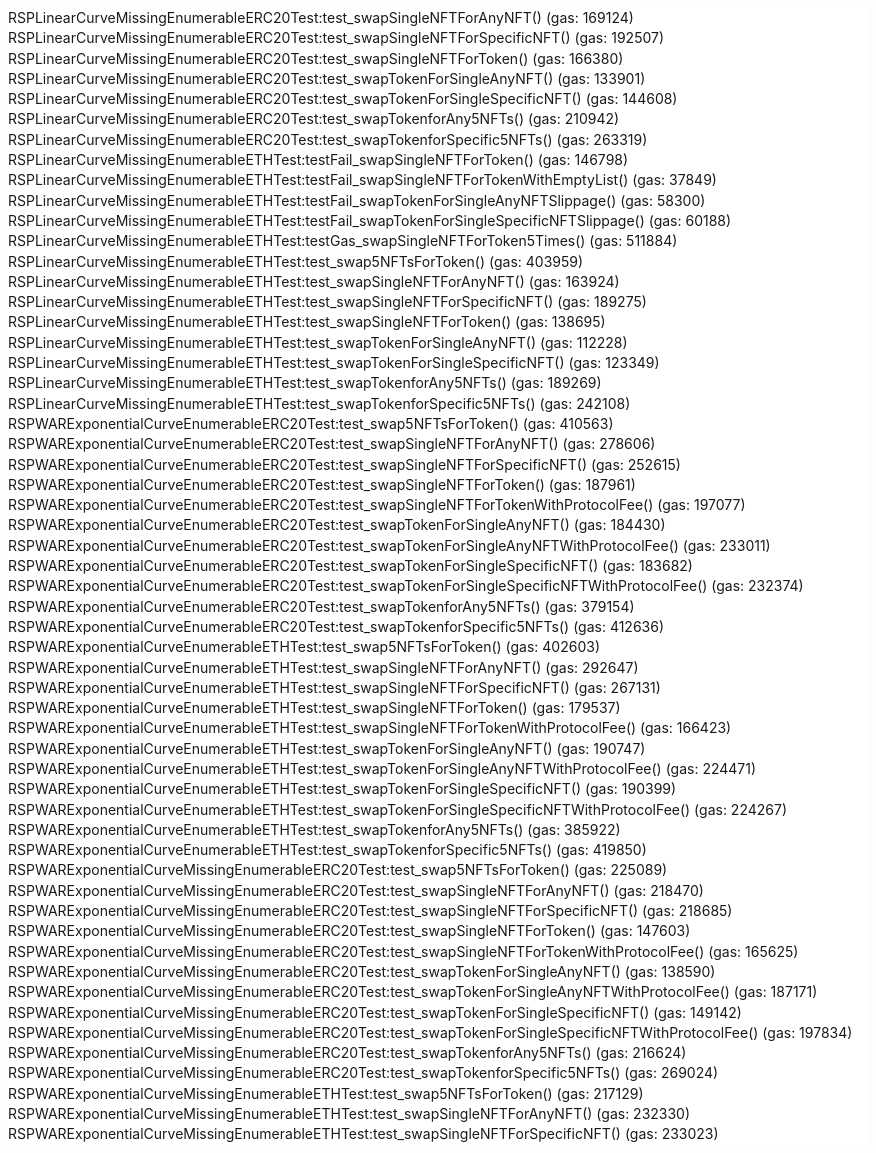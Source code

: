 RSPLinearCurveMissingEnumerableERC20Test:test_swapSingleNFTForAnyNFT() (gas: 169124)
RSPLinearCurveMissingEnumerableERC20Test:test_swapSingleNFTForSpecificNFT() (gas: 192507)
RSPLinearCurveMissingEnumerableERC20Test:test_swapSingleNFTForToken() (gas: 166380)
RSPLinearCurveMissingEnumerableERC20Test:test_swapTokenForSingleAnyNFT() (gas: 133901)
RSPLinearCurveMissingEnumerableERC20Test:test_swapTokenForSingleSpecificNFT() (gas: 144608)
RSPLinearCurveMissingEnumerableERC20Test:test_swapTokenforAny5NFTs() (gas: 210942)
RSPLinearCurveMissingEnumerableERC20Test:test_swapTokenforSpecific5NFTs() (gas: 263319)
RSPLinearCurveMissingEnumerableETHTest:testFail_swapSingleNFTForToken() (gas: 146798)
RSPLinearCurveMissingEnumerableETHTest:testFail_swapSingleNFTForTokenWithEmptyList() (gas: 37849)
RSPLinearCurveMissingEnumerableETHTest:testFail_swapTokenForSingleAnyNFTSlippage() (gas: 58300)
RSPLinearCurveMissingEnumerableETHTest:testFail_swapTokenForSingleSpecificNFTSlippage() (gas: 60188)
RSPLinearCurveMissingEnumerableETHTest:testGas_swapSingleNFTForToken5Times() (gas: 511884)
RSPLinearCurveMissingEnumerableETHTest:test_swap5NFTsForToken() (gas: 403959)
RSPLinearCurveMissingEnumerableETHTest:test_swapSingleNFTForAnyNFT() (gas: 163924)
RSPLinearCurveMissingEnumerableETHTest:test_swapSingleNFTForSpecificNFT() (gas: 189275)
RSPLinearCurveMissingEnumerableETHTest:test_swapSingleNFTForToken() (gas: 138695)
RSPLinearCurveMissingEnumerableETHTest:test_swapTokenForSingleAnyNFT() (gas: 112228)
RSPLinearCurveMissingEnumerableETHTest:test_swapTokenForSingleSpecificNFT() (gas: 123349)
RSPLinearCurveMissingEnumerableETHTest:test_swapTokenforAny5NFTs() (gas: 189269)
RSPLinearCurveMissingEnumerableETHTest:test_swapTokenforSpecific5NFTs() (gas: 242108)
RSPWARExponentialCurveEnumerableERC20Test:test_swap5NFTsForToken() (gas: 410563)
RSPWARExponentialCurveEnumerableERC20Test:test_swapSingleNFTForAnyNFT() (gas: 278606)
RSPWARExponentialCurveEnumerableERC20Test:test_swapSingleNFTForSpecificNFT() (gas: 252615)
RSPWARExponentialCurveEnumerableERC20Test:test_swapSingleNFTForToken() (gas: 187961)
RSPWARExponentialCurveEnumerableERC20Test:test_swapSingleNFTForTokenWithProtocolFee() (gas: 197077)
RSPWARExponentialCurveEnumerableERC20Test:test_swapTokenForSingleAnyNFT() (gas: 184430)
RSPWARExponentialCurveEnumerableERC20Test:test_swapTokenForSingleAnyNFTWithProtocolFee() (gas: 233011)
RSPWARExponentialCurveEnumerableERC20Test:test_swapTokenForSingleSpecificNFT() (gas: 183682)
RSPWARExponentialCurveEnumerableERC20Test:test_swapTokenForSingleSpecificNFTWithProtocolFee() (gas: 232374)
RSPWARExponentialCurveEnumerableERC20Test:test_swapTokenforAny5NFTs() (gas: 379154)
RSPWARExponentialCurveEnumerableERC20Test:test_swapTokenforSpecific5NFTs() (gas: 412636)
RSPWARExponentialCurveEnumerableETHTest:test_swap5NFTsForToken() (gas: 402603)
RSPWARExponentialCurveEnumerableETHTest:test_swapSingleNFTForAnyNFT() (gas: 292647)
RSPWARExponentialCurveEnumerableETHTest:test_swapSingleNFTForSpecificNFT() (gas: 267131)
RSPWARExponentialCurveEnumerableETHTest:test_swapSingleNFTForToken() (gas: 179537)
RSPWARExponentialCurveEnumerableETHTest:test_swapSingleNFTForTokenWithProtocolFee() (gas: 166423)
RSPWARExponentialCurveEnumerableETHTest:test_swapTokenForSingleAnyNFT() (gas: 190747)
RSPWARExponentialCurveEnumerableETHTest:test_swapTokenForSingleAnyNFTWithProtocolFee() (gas: 224471)
RSPWARExponentialCurveEnumerableETHTest:test_swapTokenForSingleSpecificNFT() (gas: 190399)
RSPWARExponentialCurveEnumerableETHTest:test_swapTokenForSingleSpecificNFTWithProtocolFee() (gas: 224267)
RSPWARExponentialCurveEnumerableETHTest:test_swapTokenforAny5NFTs() (gas: 385922)
RSPWARExponentialCurveEnumerableETHTest:test_swapTokenforSpecific5NFTs() (gas: 419850)
RSPWARExponentialCurveMissingEnumerableERC20Test:test_swap5NFTsForToken() (gas: 225089)
RSPWARExponentialCurveMissingEnumerableERC20Test:test_swapSingleNFTForAnyNFT() (gas: 218470)
RSPWARExponentialCurveMissingEnumerableERC20Test:test_swapSingleNFTForSpecificNFT() (gas: 218685)
RSPWARExponentialCurveMissingEnumerableERC20Test:test_swapSingleNFTForToken() (gas: 147603)
RSPWARExponentialCurveMissingEnumerableERC20Test:test_swapSingleNFTForTokenWithProtocolFee() (gas: 165625)
RSPWARExponentialCurveMissingEnumerableERC20Test:test_swapTokenForSingleAnyNFT() (gas: 138590)
RSPWARExponentialCurveMissingEnumerableERC20Test:test_swapTokenForSingleAnyNFTWithProtocolFee() (gas: 187171)
RSPWARExponentialCurveMissingEnumerableERC20Test:test_swapTokenForSingleSpecificNFT() (gas: 149142)
RSPWARExponentialCurveMissingEnumerableERC20Test:test_swapTokenForSingleSpecificNFTWithProtocolFee() (gas: 197834)
RSPWARExponentialCurveMissingEnumerableERC20Test:test_swapTokenforAny5NFTs() (gas: 216624)
RSPWARExponentialCurveMissingEnumerableERC20Test:test_swapTokenforSpecific5NFTs() (gas: 269024)
RSPWARExponentialCurveMissingEnumerableETHTest:test_swap5NFTsForToken() (gas: 217129)
RSPWARExponentialCurveMissingEnumerableETHTest:test_swapSingleNFTForAnyNFT() (gas: 232330)
RSPWARExponentialCurveMissingEnumerableETHTest:test_swapSingleNFTForSpecificNFT() (gas: 233023)